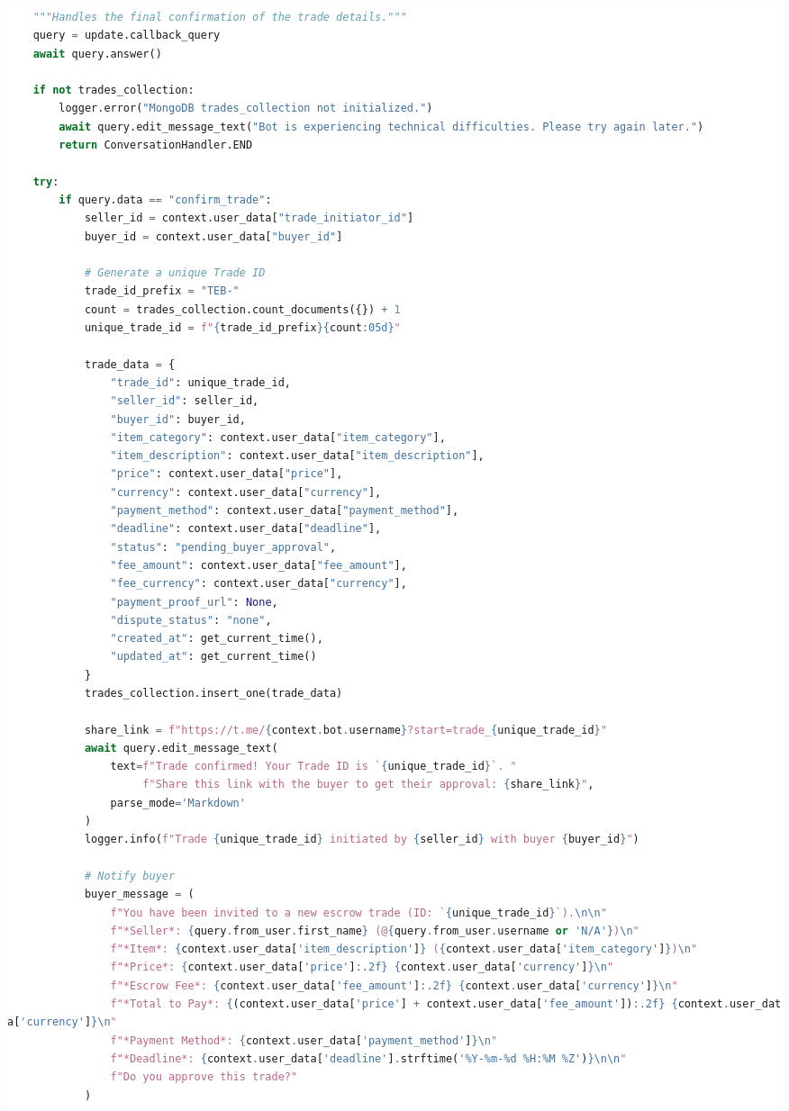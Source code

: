 ```python
    """Handles the final confirmation of the trade details."""
    query = update.callback_query
    await query.answer()

    if not trades_collection:
        logger.error("MongoDB trades_collection not initialized.")
        await query.edit_message_text("Bot is experiencing technical difficulties. Please try again later.")
        return ConversationHandler.END

    try:
        if query.data == "confirm_trade":
            seller_id = context.user_data["trade_initiator_id"]
            buyer_id = context.user_data["buyer_id"]

            # Generate a unique Trade ID
            trade_id_prefix = "TEB-"
            count = trades_collection.count_documents({}) + 1
            unique_trade_id = f"{trade_id_prefix}{count:05d}"

            trade_data = {
                "trade_id": unique_trade_id,
                "seller_id": seller_id,
                "buyer_id": buyer_id,
                "item_category": context.user_data["item_category"],
                "item_description": context.user_data["item_description"],
                "price": context.user_data["price"],
                "currency": context.user_data["currency"],
                "payment_method": context.user_data["payment_method"],
                "deadline": context.user_data["deadline"],
                "status": "pending_buyer_approval",
                "fee_amount": context.user_data["fee_amount"],
                "fee_currency": context.user_data["currency"],
                "payment_proof_url": None,
                "dispute_status": "none",
                "created_at": get_current_time(),
                "updated_at": get_current_time()
            }
            trades_collection.insert_one(trade_data)

            share_link = f"https://t.me/{context.bot.username}?start=trade_{unique_trade_id}"
            await query.edit_message_text(
                text=f"Trade confirmed! Your Trade ID is `{unique_trade_id}`. "
                     f"Share this link with the buyer to get their approval: {share_link}",
                parse_mode='Markdown'
            )
            logger.info(f"Trade {unique_trade_id} initiated by {seller_id} with buyer {buyer_id}")

            # Notify buyer
            buyer_message = (
                f"You have been invited to a new escrow trade (ID: `{unique_trade_id}`).\n\n"
                f"*Seller*: {query.from_user.first_name} (@{query.from_user.username or 'N/A'})\n"
                f"*Item*: {context.user_data['item_description']} ({context.user_data['item_category']})\n"
                f"*Price*: {context.user_data['price']:.2f} {context.user_data['currency']}\n"
                f"*Escrow Fee*: {context.user_data['fee_amount']:.2f} {context.user_data['currency']}\n"
                f"*Total to Pay*: {(context.user_data['price'] + context.user_data['fee_amount']):.2f} {context.user_data['currency']}\n"
                f"*Payment Method*: {context.user_data['payment_method']}\n"
                f"*Deadline*: {context.user_data['deadline'].strftime('%Y-%m-%d %H:%M %Z')}\n\n"
                f"Do you approve this trade?"
            )
```